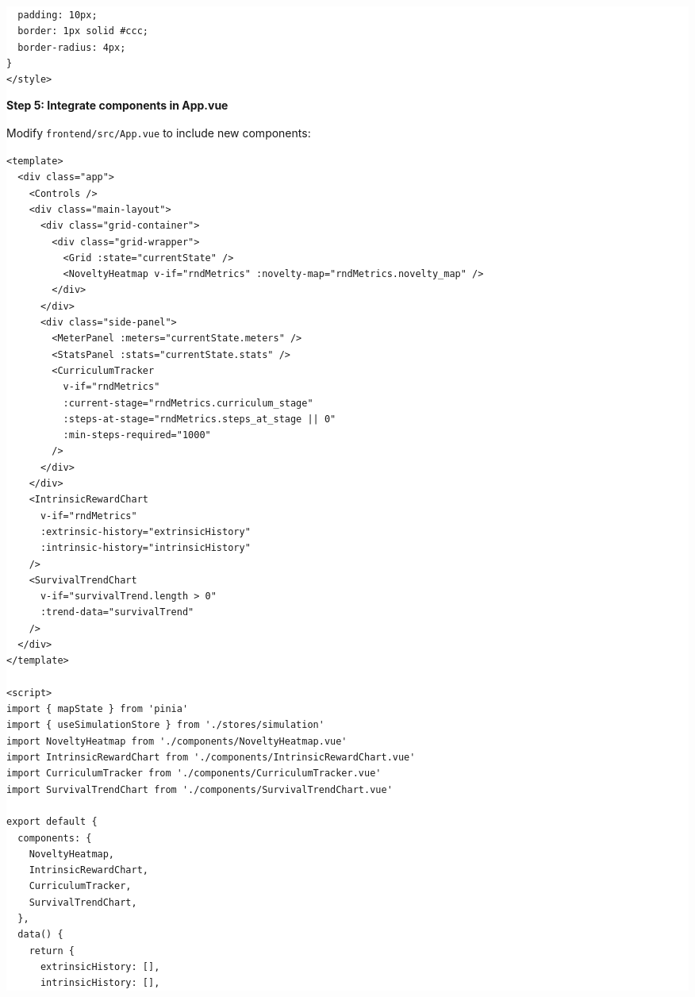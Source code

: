 ```vue
  padding: 10px;
  border: 1px solid #ccc;
  border-radius: 4px;
}
</style>
```

**Step 5: Integrate components in App.vue**

Modify `frontend/src/App.vue` to include new components:

```vue
<template>
  <div class="app">
    <Controls />
    <div class="main-layout">
      <div class="grid-container">
        <div class="grid-wrapper">
          <Grid :state="currentState" />
          <NoveltyHeatmap v-if="rndMetrics" :novelty-map="rndMetrics.novelty_map" />
        </div>
      </div>
      <div class="side-panel">
        <MeterPanel :meters="currentState.meters" />
        <StatsPanel :stats="currentState.stats" />
        <CurriculumTracker
          v-if="rndMetrics"
          :current-stage="rndMetrics.curriculum_stage"
          :steps-at-stage="rndMetrics.steps_at_stage || 0"
          :min-steps-required="1000"
        />
      </div>
    </div>
    <IntrinsicRewardChart
      v-if="rndMetrics"
      :extrinsic-history="extrinsicHistory"
      :intrinsic-history="intrinsicHistory"
    />
    <SurvivalTrendChart
      v-if="survivalTrend.length > 0"
      :trend-data="survivalTrend"
    />
  </div>
</template>

<script>
import { mapState } from 'pinia'
import { useSimulationStore } from './stores/simulation'
import NoveltyHeatmap from './components/NoveltyHeatmap.vue'
import IntrinsicRewardChart from './components/IntrinsicRewardChart.vue'
import CurriculumTracker from './components/CurriculumTracker.vue'
import SurvivalTrendChart from './components/SurvivalTrendChart.vue'

export default {
  components: {
    NoveltyHeatmap,
    IntrinsicRewardChart,
    CurriculumTracker,
    SurvivalTrendChart,
  },
  data() {
    return {
      extrinsicHistory: [],
      intrinsicHistory: [],
```